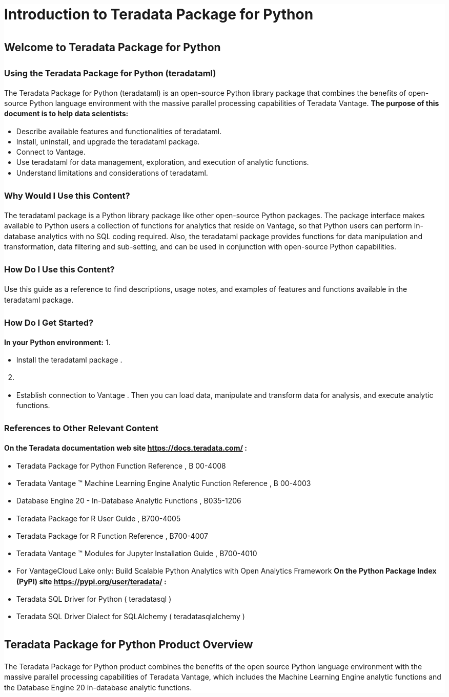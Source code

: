 # Introduction to Teradata Package for Python

## Welcome to Teradata Package for Python
### Using the Teradata Package for Python (teradataml)
The Teradata Package for Python (teradataml) is an open-source Python library package that combines the
benefits of open-source Python language environment with the massive parallel processing capabilities of
Teradata Vantage.
**The purpose of this document is to help data scientists:**
* Describe available features and functionalities of teradataml.
* Install, uninstall, and upgrade the teradataml package.
* Connect to Vantage.
* Use teradataml for data management, exploration, and execution of analytic functions.
* Understand limitations and considerations of teradataml.
### Why Would I Use this Content?
The teradataml package is a Python library package like other open-source Python packages. The package
interface makes available to Python users a collection of functions for analytics that reside on Vantage, so
that Python users can perform in-database analytics with no SQL coding required. Also, the teradataml
package provides functions for data manipulation and transformation, data filtering and sub-setting, and can
be used in conjunction with open-source Python capabilities.
### How Do I Use this Content?
Use this guide as a reference to find descriptions, usage notes, and examples of features and functions
available in the teradataml package.
### How Do I Get Started?
**In your Python environment:**
1.
* Install the teradataml package .
2.
* Establish connection to Vantage .
Then you can load data, manipulate and transform data for analysis, and execute analytic functions.
### References to Other Relevant Content
**On the Teradata documentation web site  https://docs.teradata.com/ :**
* Teradata Package for Python Function Reference , B
00-4008
* Teradata Vantage ™  Machine Learning Engine Analytic Function Reference , B
00-4003

* Database Engine 20 - In-Database Analytic Functions , B035-1206
* Teradata Package for R User Guide , B700-4005
* Teradata Package for R Function Reference , B700-4007
* Teradata Vantage ™  Modules for Jupyter Installation Guide , B700-4010
* For VantageCloud Lake only: Build Scalable Python Analytics with Open Analytics Framework
**On the Python Package Index (PyPI) site  https://pypi.org/user/teradata/ :**
* Teradata SQL Driver for Python ( teradatasql )
* Teradata SQL Driver Dialect for SQLAlchemy ( teradatasqlalchemy )
## Teradata Package for Python Product Overview
The Teradata Package for Python product combines the benefits of the open source Python language
environment with the massive parallel processing capabilities of Teradata Vantage, which includes the
Machine Learning Engine analytic functions and the Database Engine 20 in-database analytic functions.